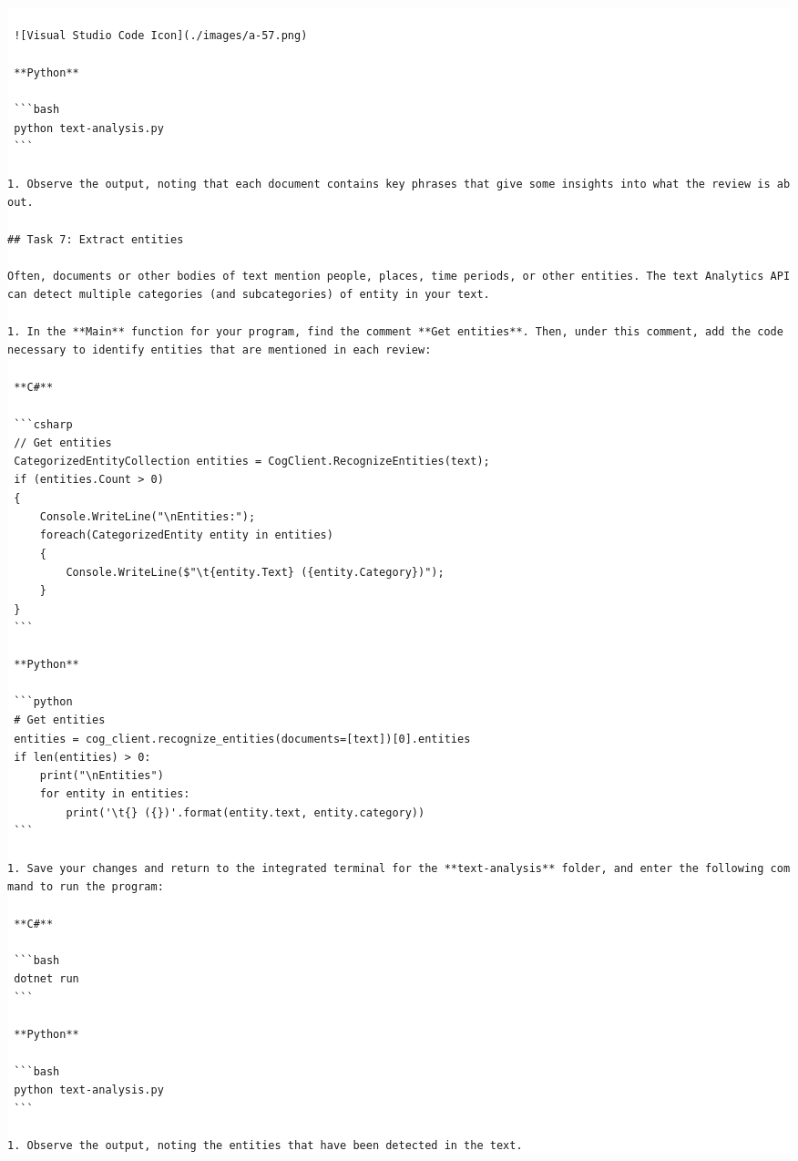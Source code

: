    ```

    ![Visual Studio Code Icon](./images/a-57.png)     

    **Python**

    ```bash
    python text-analysis.py
    ```

1. Observe the output, noting that each document contains key phrases that give some insights into what the review is about.

## Task 7: Extract entities

Often, documents or other bodies of text mention people, places, time periods, or other entities. The text Analytics API can detect multiple categories (and subcategories) of entity in your text.

1. In the **Main** function for your program, find the comment **Get entities**. Then, under this comment, add the code necessary to identify entities that are mentioned in each review:

    **C#**

    ```csharp
    // Get entities
    CategorizedEntityCollection entities = CogClient.RecognizeEntities(text);
    if (entities.Count > 0)
    {
        Console.WriteLine("\nEntities:");
        foreach(CategorizedEntity entity in entities)
        {
            Console.WriteLine($"\t{entity.Text} ({entity.Category})");
        }
    }
    ```

    **Python**

    ```python
    # Get entities
    entities = cog_client.recognize_entities(documents=[text])[0].entities
    if len(entities) > 0:
        print("\nEntities")
        for entity in entities:
            print('\t{} ({})'.format(entity.text, entity.category))
    ```

1. Save your changes and return to the integrated terminal for the **text-analysis** folder, and enter the following command to run the program:

    **C#**

    ```bash
    dotnet run
    ```

    **Python**

    ```bash
    python text-analysis.py
    ```

1. Observe the output, noting the entities that have been detected in the text.

   ```